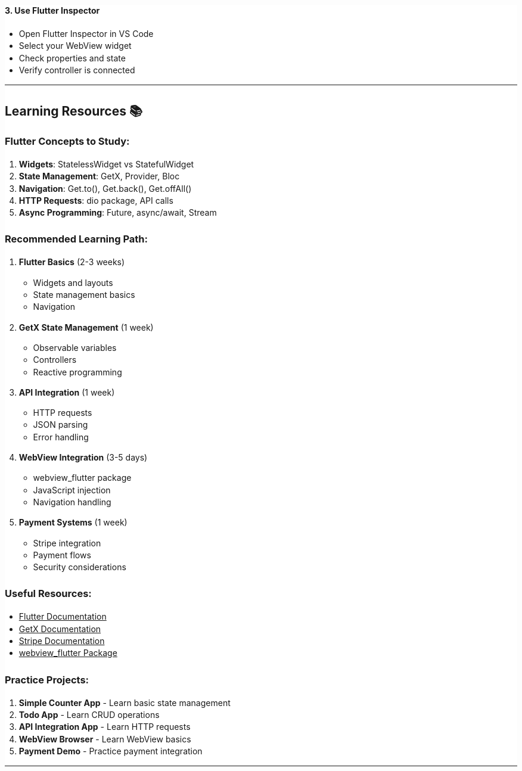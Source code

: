 #### 3. Use Flutter Inspector
- Open Flutter Inspector in VS Code
- Select your WebView widget
- Check properties and state
- Verify controller is connected

---

## Learning Resources 📚

### Flutter Concepts to Study:
1. **Widgets**: StatelessWidget vs StatefulWidget
2. **State Management**: GetX, Provider, Bloc
3. **Navigation**: Get.to(), Get.back(), Get.offAll()
4. **HTTP Requests**: dio package, API calls
5. **Async Programming**: Future, async/await, Stream

### Recommended Learning Path:
1. **Flutter Basics** (2-3 weeks)
   - Widgets and layouts
   - State management basics
   - Navigation

2. **GetX State Management** (1 week)
   - Observable variables
   - Controllers
   - Reactive programming

3. **API Integration** (1 week)
   - HTTP requests
   - JSON parsing
   - Error handling

4. **WebView Integration** (3-5 days)
   - webview_flutter package
   - JavaScript injection
   - Navigation handling

5. **Payment Systems** (1 week)
   - Stripe integration
   - Payment flows
   - Security considerations

### Useful Resources:
- [Flutter Documentation](https://flutter.dev/docs)
- [GetX Documentation](https://pub.dev/packages/get)
- [Stripe Documentation](https://stripe.com/docs)
- [webview_flutter Package](https://pub.dev/packages/webview_flutter)

### Practice Projects:
1. **Simple Counter App** - Learn basic state management
2. **Todo App** - Learn CRUD operations
3. **API Integration App** - Learn HTTP requests
4. **WebView Browser** - Learn WebView basics
5. **Payment Demo** - Practice payment integration

---